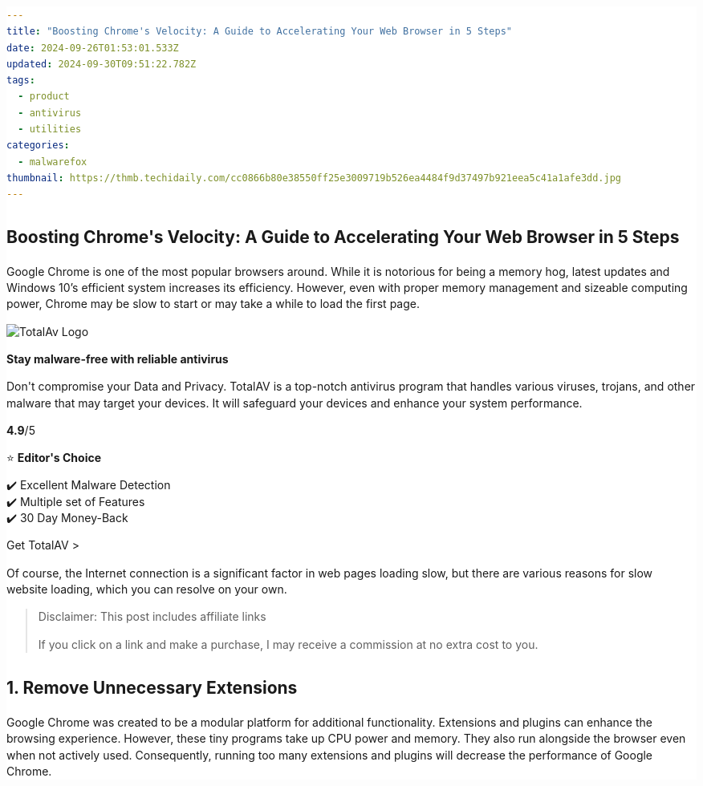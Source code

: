 ```yaml
---
title: "Boosting Chrome's Velocity: A Guide to Accelerating Your Web Browser in 5 Steps"
date: 2024-09-26T01:53:01.533Z
updated: 2024-09-30T09:51:22.782Z
tags:
  - product
  - antivirus
  - utilities
categories:
  - malwarefox
thumbnail: https://thmb.techidaily.com/cc0866b80e38550ff25e3009719b526ea4484f9d37497b921eea5c41a1afe3dd.jpg
---
```


## Boosting Chrome's Velocity: A Guide to Accelerating Your Web Browser in 5 Steps

Google Chrome is one of the most popular browsers around. While it is notorious for being a memory hog, latest updates and Windows 10’s efficient system increases its efficiency. However, even with proper memory management and sizeable computing power, Chrome may be slow to start or may take a while to load the first page.

![TotalAv Logo](https://www.malwarefox.com/wp-content/uploads/2024/02/totalav-svg.webp "totalav-svg")

**Stay malware-free with reliable antivirus**

Don't compromise your Data and Privacy. TotalAV is a top-notch antivirus program that handles various viruses, trojans, and other malware that may target your devices. It will safeguard your devices and enhance your system performance.

**4.9**/5

⭐ **Editor's Choice**

✔️ Excellent Malware Detection  
✔️ Multiple set of Features  
✔️ 30 Day Money-Back

[](https://tools.techidaily.com/malwarefox/products/) Get TotalAV > 

Of course, the Internet connection is a significant factor in web pages loading slow, but there are various reasons for slow website loading, which you can resolve on your own.

>  Disclaimer: This post includes affiliate links
>
>  If you click on a link and make a purchase, I may receive a commission at no extra cost to you.
>

## 1\. Remove Unnecessary Extensions

Google Chrome was created to be a modular platform for additional functionality. Extensions and plugins can enhance the browsing experience. However, these tiny programs take up CPU power and memory. They also run alongside the browser even when not actively used. Consequently, running too many extensions and plugins will decrease the performance of Google Chrome.
